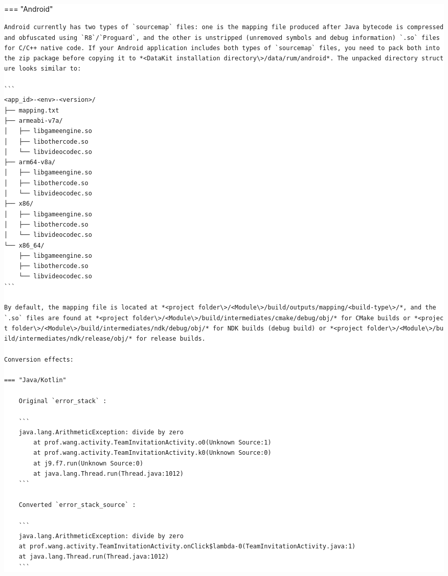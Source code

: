 === "Android"

    Android currently has two types of `sourcemap` files: one is the mapping file produced after Java bytecode is compressed and obfuscated using `R8`/`Proguard`, and the other is unstripped (unremoved symbols and debug information) `.so` files for C/C++ native code. If your Android application includes both types of `sourcemap` files, you need to pack both into the zip package before copying it to *<DataKit installation directory\>/data/rum/android*. The unpacked directory structure looks similar to:

    ```
    <app_id>-<env>-<version>/
    ├── mapping.txt
    ├── armeabi-v7a/
    │   ├── libgameengine.so
    │   ├── libothercode.so
    │   └── libvideocodec.so
    ├── arm64-v8a/
    │   ├── libgameengine.so
    │   ├── libothercode.so
    │   └── libvideocodec.so
    ├── x86/
    │   ├── libgameengine.so
    │   ├── libothercode.so
    │   └── libvideocodec.so
    └── x86_64/
        ├── libgameengine.so
        ├── libothercode.so
        └── libvideocodec.so
    ```

    By default, the mapping file is located at *<project folder\>/<Module\>/build/outputs/mapping/<build-type\>/*, and the `.so` files are found at *<project folder\>/<Module\>/build/intermediates/cmake/debug/obj/* for CMake builds or *<project folder\>/<Module\>/build/intermediates/ndk/debug/obj/* for NDK builds (debug build) or *<project folder\>/<Module\>/build/intermediates/ndk/release/obj/* for release builds.

    Conversion effects:

    === "Java/Kotlin"

        Original `error_stack` :

        ```
        java.lang.ArithmeticException: divide by zero
            at prof.wang.activity.TeamInvitationActivity.o0(Unknown Source:1)
            at prof.wang.activity.TeamInvitationActivity.k0(Unknown Source:0)
            at j9.f7.run(Unknown Source:0)
            at java.lang.Thread.run(Thread.java:1012)
        ```
        
        Converted `error_stack_source` :
    
        ```
        java.lang.ArithmeticException: divide by zero
        at prof.wang.activity.TeamInvitationActivity.onClick$lambda-0(TeamInvitationActivity.java:1)
        at java.lang.Thread.run(Thread.java:1012)
        ```
